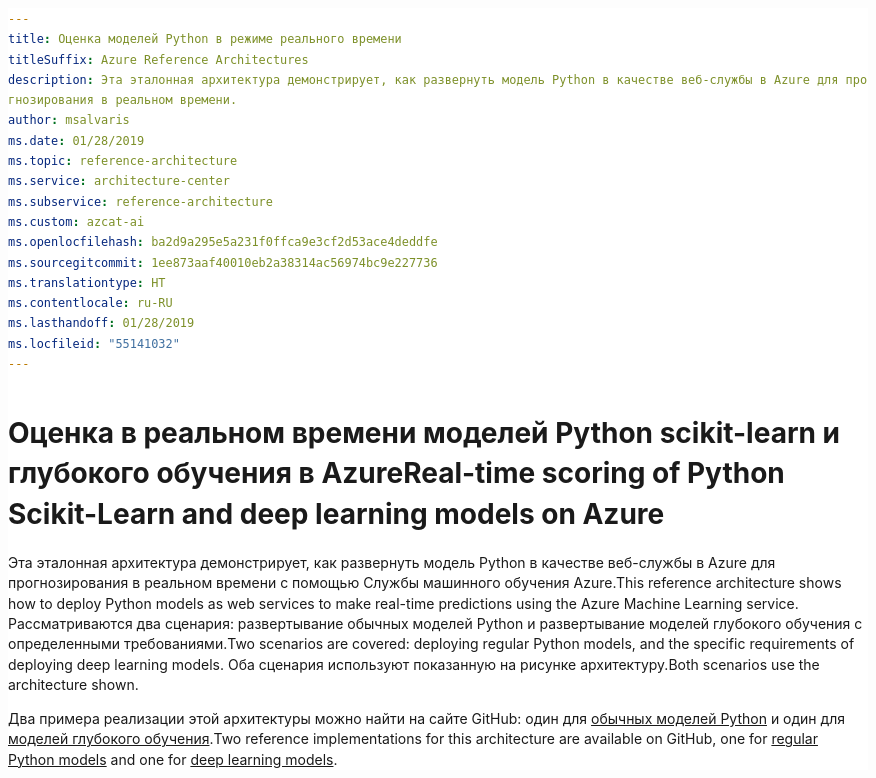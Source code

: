 ```yaml
---
title: Оценка моделей Python в режиме реального времени
titleSuffix: Azure Reference Architectures
description: Эта эталонная архитектура демонстрирует, как развернуть модель Python в качестве веб-службы в Azure для прогнозирования в реальном времени.
author: msalvaris
ms.date: 01/28/2019
ms.topic: reference-architecture
ms.service: architecture-center
ms.subservice: reference-architecture
ms.custom: azcat-ai
ms.openlocfilehash: ba2d9a295e5a231f0ffca9e3cf2d53ace4deddfe
ms.sourcegitcommit: 1ee873aaf40010eb2a38314ac56974bc9e227736
ms.translationtype: HT
ms.contentlocale: ru-RU
ms.lasthandoff: 01/28/2019
ms.locfileid: "55141032"
---
```

# <a name="real-time-scoring-of-python-scikit-learn-and-deep-learning-models-on-azure"></a><span data-ttu-id="78365-103">Оценка в реальном времени моделей Python scikit-learn и глубокого обучения в Azure</span><span class="sxs-lookup"><span data-stu-id="78365-103">Real-time scoring of Python Scikit-Learn and deep learning models on Azure</span></span>

<span data-ttu-id="78365-104">Эта эталонная архитектура демонстрирует, как развернуть модель Python в качестве веб-службы в Azure для прогнозирования в реальном времени с помощью Службы машинного обучения Azure.</span><span class="sxs-lookup"><span data-stu-id="78365-104">This reference architecture shows how to deploy Python models as web services to make real-time predictions using the Azure Machine Learning service.</span></span> <span data-ttu-id="78365-105">Рассматриваются два сценария: развертывание обычных моделей Python и развертывание моделей глубокого обучения с определенными требованиями.</span><span class="sxs-lookup"><span data-stu-id="78365-105">Two scenarios are covered: deploying regular Python models, and the specific requirements of deploying deep learning models.</span></span> <span data-ttu-id="78365-106">Оба сценария используют показанную на рисунке архитектуру.</span><span class="sxs-lookup"><span data-stu-id="78365-106">Both scenarios use the architecture shown.</span></span>

<span data-ttu-id="78365-107">Два примера реализации этой архитектуры можно найти на сайте GitHub: один для [обычных моделей Python][github-python] и один для [моделей глубокого обучения][github-dl].</span><span class="sxs-lookup"><span data-stu-id="78365-107">Two reference implementations for this architecture are available on GitHub, one for [regular Python models][github-python] and one for [deep learning models][github-dl].</span></span>


[aad-auth]: /azure/aks/aad-integration
[acr]: /azure/container-registry/
[something]: https://kubernetes.io/docs/reference/access-authn-authz/authentication/
[aks]: /azure/aks/intro-kubernetes
[autoscaler]: /azure/aks/autoscaler
[autoscale-pods]: /azure/aks/tutorial-kubernetes-scale#autoscale-pods
[azcopy]: /azure/storage/common/storage-use-azcopy-linux
[ddos]: /azure/virtual-network/ddos-protection-overview
[get-started]: /azure/security-center/security-center-get-started
[github-python]: https://github.com/Microsoft/MLAKSDeployAML
[github-dl]: https://github.com/Microsoft/AKSDeploymentTutorial_AML
[gpus-vs-cpus]: https://azure.microsoft.com/en-us/blog/gpus-vs-cpus-for-deployment-of-deep-learning-models/
[https-ingress]: /azure/aks/ingress-tls
[ingress-controller]: https://kubernetes.io/docs/concepts/services-networking/ingress/
[kubectl]: https://kubernetes.io/docs/tasks/tools/install-kubectl/
[aml]: /azure/machine-learning/service/overview-what-is-azure-ml
[manually-scale-pods]: /azure/aks/tutorial-kubernetes-scale#manually-scale-pods
[monitor-containers]: /azure/monitoring/monitoring-container-insights-overview
[разрешения]: /azure/aks/concepts-identity
[permissions]: /azure/aks/concepts-identity
[rbac]: /azure/active-directory/role-based-access-control-what-is
[scale-cluster]: /azure/aks/scale-cluster
[scikit]: https://pypi.org/project/scikit-learn/
[security-center]: /azure/security-center/security-center-intro
[vm]: /azure/virtual-machines/